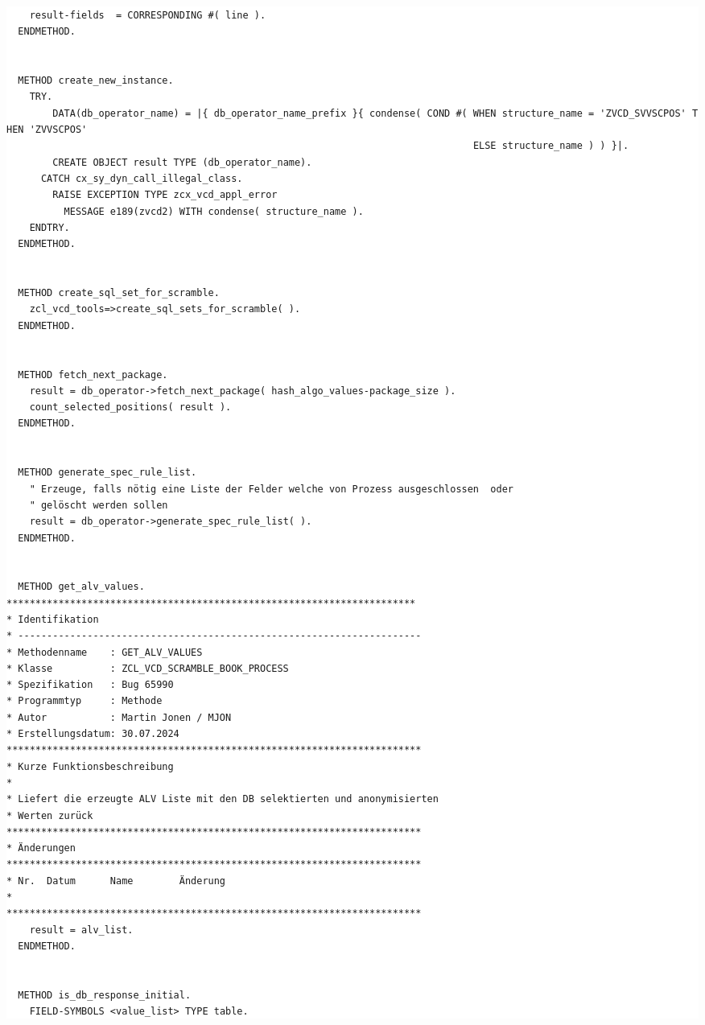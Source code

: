 ```abap
    result-fields  = CORRESPONDING #( line ).
  ENDMETHOD.


  METHOD create_new_instance.
    TRY.
        DATA(db_operator_name) = |{ db_operator_name_prefix }{ condense( COND #( WHEN structure_name = 'ZVCD_SVVSCPOS' THEN 'ZVVSCPOS'
                                                                                 ELSE structure_name ) ) }|.
        CREATE OBJECT result TYPE (db_operator_name).
      CATCH cx_sy_dyn_call_illegal_class.
        RAISE EXCEPTION TYPE zcx_vcd_appl_error
          MESSAGE e189(zvcd2) WITH condense( structure_name ).
    ENDTRY.
  ENDMETHOD.


  METHOD create_sql_set_for_scramble.
    zcl_vcd_tools=>create_sql_sets_for_scramble( ).
  ENDMETHOD.


  METHOD fetch_next_package.
    result = db_operator->fetch_next_package( hash_algo_values-package_size ).
    count_selected_positions( result ).
  ENDMETHOD.


  METHOD generate_spec_rule_list.
    " Erzeuge, falls nötig eine Liste der Felder welche von Prozess ausgeschlossen  oder
    " gelöscht werden sollen
    result = db_operator->generate_spec_rule_list( ).
  ENDMETHOD.


  METHOD get_alv_values.
***********************************************************************
* Identifikation
* ----------------------------------------------------------------------
* Methodenname    : GET_ALV_VALUES
* Klasse          : ZCL_VCD_SCRAMBLE_BOOK_PROCESS
* Spezifikation   : Bug 65990
* Programmtyp     : Methode
* Autor           : Martin Jonen / MJON
* Erstellungsdatum: 30.07.2024
************************************************************************
* Kurze Funktionsbeschreibung
*
* Liefert die erzeugte ALV Liste mit den DB selektierten und anonymisierten
* Werten zurück
************************************************************************
* Änderungen
************************************************************************
* Nr.  Datum      Name        Änderung
*
************************************************************************
    result = alv_list.
  ENDMETHOD.


  METHOD is_db_response_initial.
    FIELD-SYMBOLS <value_list> TYPE table.
```